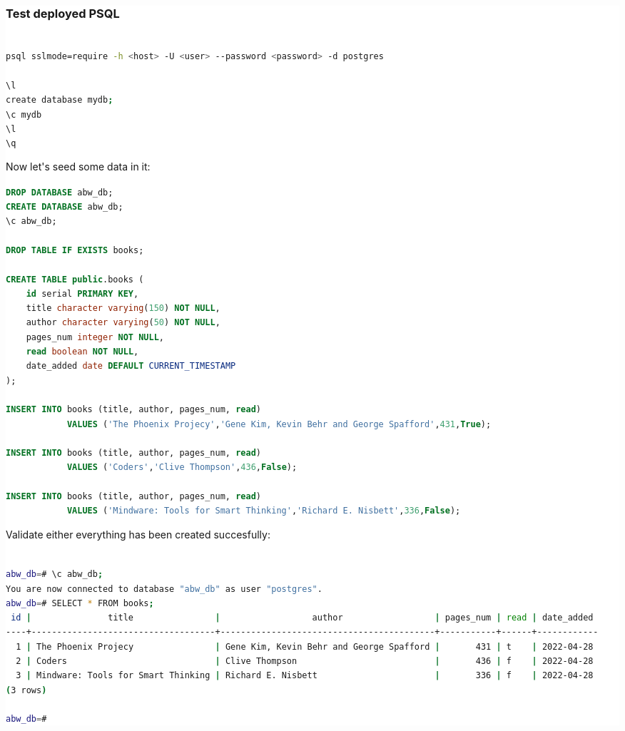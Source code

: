 ### Test deployed PSQL

```bash

psql sslmode=require -h <host> -U <user> --password <password> -d postgres

\l
create database mydb;
\c mydb
\l
\q

```

Now let's seed some data in it: 

```sql
DROP DATABASE abw_db;
CREATE DATABASE abw_db;
\c abw_db;

DROP TABLE IF EXISTS books;

CREATE TABLE public.books (
    id serial PRIMARY KEY,
    title character varying(150) NOT NULL,
    author character varying(50) NOT NULL,
    pages_num integer NOT NULL,
    read boolean NOT NULL,
    date_added date DEFAULT CURRENT_TIMESTAMP
);

INSERT INTO books (title, author, pages_num, read)
            VALUES ('The Phoenix Projecy','Gene Kim, Kevin Behr and George Spafford',431,True);

INSERT INTO books (title, author, pages_num, read)
            VALUES ('Coders','Clive Thompson',436,False);

INSERT INTO books (title, author, pages_num, read)
            VALUES ('Mindware: Tools for Smart Thinking','Richard E. Nisbett',336,False);
```

Validate either everything has been created succesfully: 

```bash

abw_db=# \c abw_db;
You are now connected to database "abw_db" as user "postgres".
abw_db=# SELECT * FROM books;
 id |               title                |                  author                  | pages_num | read | date_added 
----+------------------------------------+------------------------------------------+-----------+------+------------
  1 | The Phoenix Projecy                | Gene Kim, Kevin Behr and George Spafford |       431 | t    | 2022-04-28
  2 | Coders                             | Clive Thompson                           |       436 | f    | 2022-04-28
  3 | Mindware: Tools for Smart Thinking | Richard E. Nisbett                       |       336 | f    | 2022-04-28
(3 rows)

abw_db=# 

```

